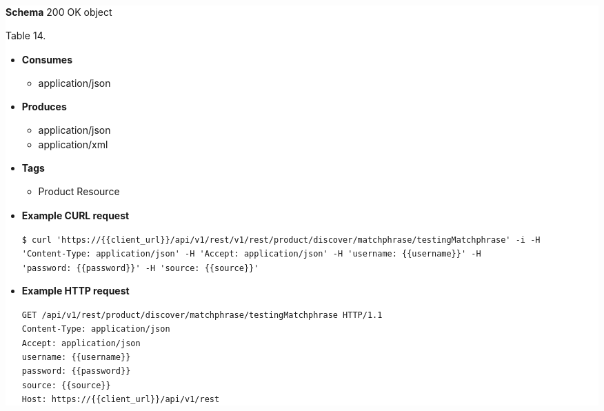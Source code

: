   <th
  id="ID-00001482__table-83f6ed81-193c-4950-896e-d9393184f6bf__entry__3"
  class="entry align-center colsep-1 rowsep-1"><strong>Schema</strong></th>
  </tr>
  </thead>
  <tbody class="tbody">
  <tr class="odd row">
  <td class="entry align-center colsep-1 rowsep-1"
  headers="ID-00001482__table-83f6ed81-193c-4950-896e-d9393184f6bf__entry__1">200</td>
  <td class="entry align-center colsep-1 rowsep-1"
  headers="ID-00001482__table-83f6ed81-193c-4950-896e-d9393184f6bf__entry__2">OK</td>
  <td class="entry align-center colsep-1 rowsep-1"
  headers="ID-00001482__table-83f6ed81-193c-4950-896e-d9393184f6bf__entry__3">object</td>
  </tr>
  </tbody>
  </table>

  <span class="table--title-label">Table 14.
  <span class="title">

- **Consumes**
  - application/json

- **Produces**
  - application/json
  - application/xml

- **Tags**
  - Product Resource

- **Example CURL request**
  <div id="ID-00001482__p-b3091731-92ae-49fd-86c2-35d60272e223"
  >

  ``` pre
  $ curl 'https://{{client_url}}/api/v1/rest/v1/rest/product/discover/matchphrase/testingMatchphrase' -i -H 
  'Content-Type: application/json' -H 'Accept: application/json' -H 'username: {{username}}' -H 
  'password: {{password}}' -H 'source: {{source}}'
  ```

  

- **Example HTTP request**
  <div id="ID-00001482__p-cedb65fa-2da5-4d4e-bf43-2b78f5a8b88c"
  >

  ``` pre
  GET /api/v1/rest/product/discover/matchphrase/testingMatchphrase HTTP/1.1
  Content-Type: application/json
  Accept: application/json
  username: {{username}}
  password: {{password}}
  source: {{source}}
  Host: https://{{client_url}}/api/v1/rest
  ```
